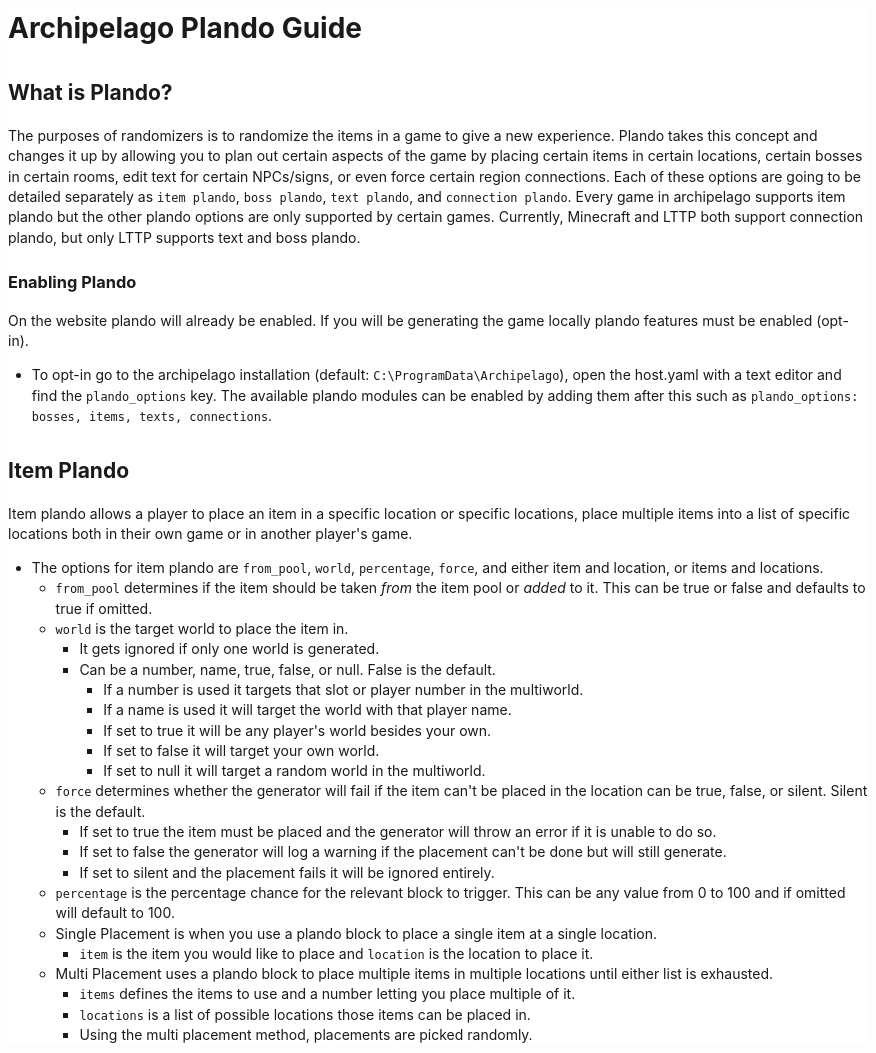 # Archipelago Plando Guide

## What is Plando?
The purposes of randomizers is to randomize the items in a game to give a new experience.
Plando takes this concept and changes it up by allowing you to plan out certain aspects of the game by placing certain 
items in certain locations, certain bosses in certain rooms, edit text for certain NPCs/signs, or even force certain region
connections. Each of these options are going to be detailed separately as `item plando`, `boss plando`, `text plando`, 
and `connection plando`. Every game in archipelago supports item plando but the other plando options are only supported 
by certain games. Currently, Minecraft and LTTP both support connection plando, but only LTTP supports text and boss plando.

### Enabling Plando
On the website plando will already be enabled. If you will be generating the game locally plando features must be enabled (opt-in).
* To opt-in go to the archipelago installation (default: `C:\ProgramData\Archipelago`), open the host.yaml with a text
editor and find the `plando_options` key. The available plando modules can be enabled by adding them after this such as
`plando_options: bosses, items, texts, connections`.

## Item Plando
Item plando allows a player to place an item in a specific location or specific locations, place multiple items into
a list of specific locations both in their own game or in another player's game.
* The options for item plando are `from_pool`, `world`, `percentage`, `force`, and either item and location, or items and locations.
  * `from_pool` determines if the item should be taken *from* the item pool or *added* to it. This can be true or false
and defaults to true if omitted.
  * `world` is the target world to place the item in.
    * It gets ignored if only one world is generated.
    * Can be a number, name, true, false, or null. False is the default.
      * If a number is used it targets that slot or player number in the multiworld.
      * If a name is used it will target the world with that player name.
      * If set to true it will be any player's world besides your own.
      * If set to false it will target your own world.
      * If set to null it will target a random world in the multiworld.
  * `force` determines whether the generator will fail if the item can't be placed in the location can be true, false, 
or silent. Silent is the default.
    * If set to true the item must be placed and the generator will throw an error if it is unable to do so.
    * If set to false the generator will log a warning if the placement can't be done but will still generate.
    * If set to silent and the placement fails it will be ignored entirely.
  * `percentage` is the percentage chance for the relevant block to trigger. This can be any value from 0 to 100 and if 
omitted will default to 100.
  * Single Placement is when you use a plando block to place a single item at a single location.
    * `item` is the item you would like to place and `location` is the location to place it.
  * Multi Placement uses a plando block to place multiple items in multiple locations until either list is exhausted.
    * `items` defines the items to use and a number letting you place multiple of it.
    * `locations` is a list of possible locations those items can be placed in.
    * Using the multi placement method, placements are picked randomly.